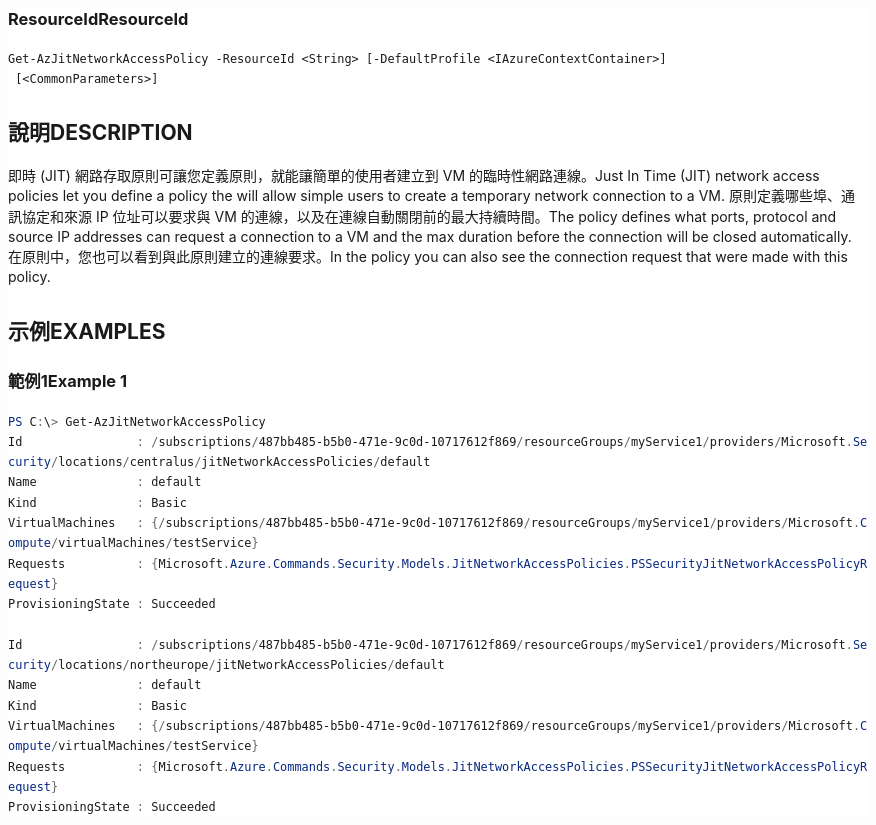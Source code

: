 ### <span data-ttu-id="b0414-108">ResourceId</span><span class="sxs-lookup"><span data-stu-id="b0414-108">ResourceId</span></span>
```
Get-AzJitNetworkAccessPolicy -ResourceId <String> [-DefaultProfile <IAzureContextContainer>]
 [<CommonParameters>]
```

## <span data-ttu-id="b0414-109">說明</span><span class="sxs-lookup"><span data-stu-id="b0414-109">DESCRIPTION</span></span>
<span data-ttu-id="b0414-110">即時 (JIT) 網路存取原則可讓您定義原則，就能讓簡單的使用者建立到 VM 的臨時性網路連線。</span><span class="sxs-lookup"><span data-stu-id="b0414-110">Just In Time (JIT) network access policies let you define a policy the will allow simple users to create a temporary network connection to a VM.</span></span>
<span data-ttu-id="b0414-111">原則定義哪些埠、通訊協定和來源 IP 位址可以要求與 VM 的連線，以及在連線自動關閉前的最大持續時間。</span><span class="sxs-lookup"><span data-stu-id="b0414-111">The policy defines what ports, protocol and source IP addresses can request a connection to a VM and the max duration before the connection will be closed automatically.</span></span>
<span data-ttu-id="b0414-112">在原則中，您也可以看到與此原則建立的連線要求。</span><span class="sxs-lookup"><span data-stu-id="b0414-112">In the policy you can also see the connection request that were made with this policy.</span></span> 

## <span data-ttu-id="b0414-113">示例</span><span class="sxs-lookup"><span data-stu-id="b0414-113">EXAMPLES</span></span>

### <span data-ttu-id="b0414-114">範例1</span><span class="sxs-lookup"><span data-stu-id="b0414-114">Example 1</span></span>
```powershell
PS C:\> Get-AzJitNetworkAccessPolicy
Id                : /subscriptions/487bb485-b5b0-471e-9c0d-10717612f869/resourceGroups/myService1/providers/Microsoft.Security/locations/centralus/jitNetworkAccessPolicies/default
Name              : default
Kind              : Basic
VirtualMachines   : {/subscriptions/487bb485-b5b0-471e-9c0d-10717612f869/resourceGroups/myService1/providers/Microsoft.Compute/virtualMachines/testService}
Requests          : {Microsoft.Azure.Commands.Security.Models.JitNetworkAccessPolicies.PSSecurityJitNetworkAccessPolicyRequest}
ProvisioningState : Succeeded

Id                : /subscriptions/487bb485-b5b0-471e-9c0d-10717612f869/resourceGroups/myService1/providers/Microsoft.Security/locations/northeurope/jitNetworkAccessPolicies/default
Name              : default
Kind              : Basic
VirtualMachines   : {/subscriptions/487bb485-b5b0-471e-9c0d-10717612f869/resourceGroups/myService1/providers/Microsoft.Compute/virtualMachines/testService}
Requests          : {Microsoft.Azure.Commands.Security.Models.JitNetworkAccessPolicies.PSSecurityJitNetworkAccessPolicyRequest}
ProvisioningState : Succeeded
```
